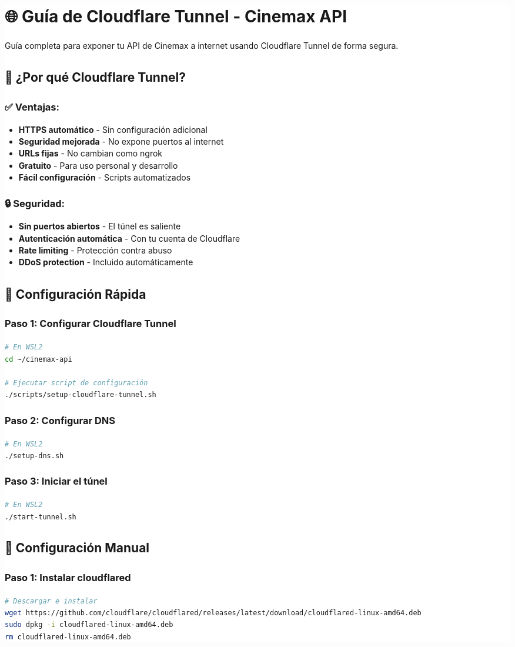 # 🌐 Guía de Cloudflare Tunnel - Cinemax API

Guía completa para exponer tu API de Cinemax a internet usando Cloudflare Tunnel de forma segura.

## 🎯 ¿Por qué Cloudflare Tunnel?

### ✅ Ventajas:
- **HTTPS automático** - Sin configuración adicional
- **Seguridad mejorada** - No expone puertos al internet
- **URLs fijas** - No cambian como ngrok
- **Gratuito** - Para uso personal y desarrollo
- **Fácil configuración** - Scripts automatizados

### 🔒 Seguridad:
- **Sin puertos abiertos** - El túnel es saliente
- **Autenticación automática** - Con tu cuenta de Cloudflare
- **Rate limiting** - Protección contra abuso
- **DDoS protection** - Incluido automáticamente

## 🚀 Configuración Rápida

### Paso 1: Configurar Cloudflare Tunnel
```bash
# En WSL2
cd ~/cinemax-api

# Ejecutar script de configuración
./scripts/setup-cloudflare-tunnel.sh
```

### Paso 2: Configurar DNS
```bash
# En WSL2
./setup-dns.sh
```

### Paso 3: Iniciar el túnel
```bash
# En WSL2
./start-tunnel.sh
```

## 🔧 Configuración Manual

### Paso 1: Instalar cloudflared
```bash
# Descargar e instalar
wget https://github.com/cloudflare/cloudflared/releases/latest/download/cloudflared-linux-amd64.deb
sudo dpkg -i cloudflared-linux-amd64.deb
rm cloudflared-linux-amd64.deb
```
